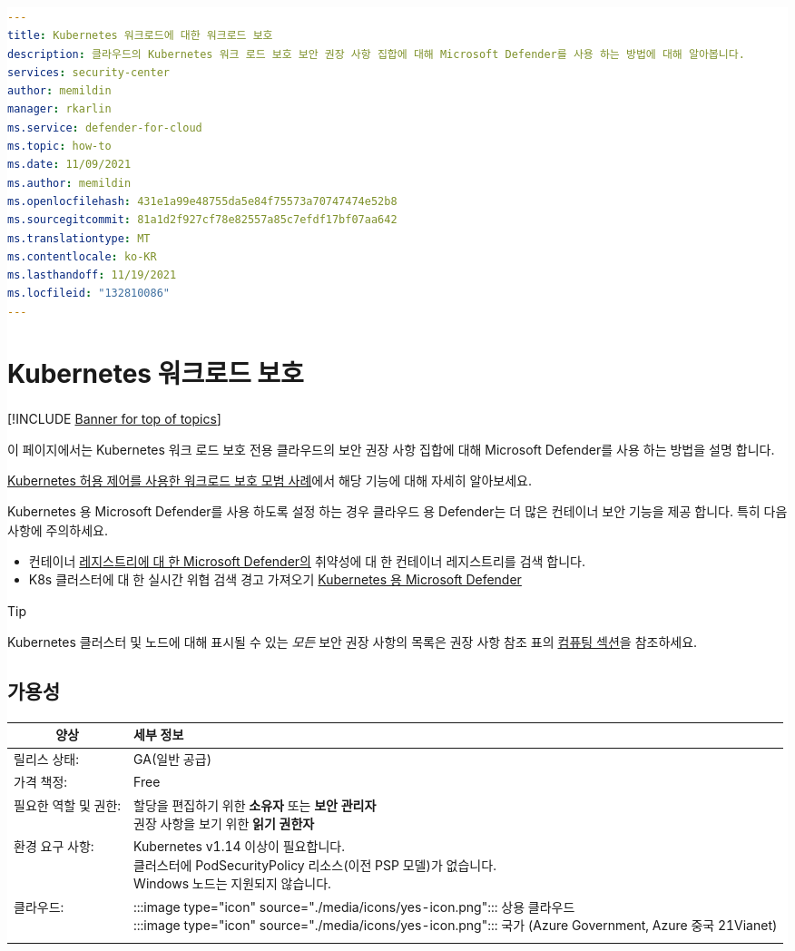 ```yaml
---
title: Kubernetes 워크로드에 대한 워크로드 보호
description: 클라우드의 Kubernetes 워크 로드 보호 보안 권장 사항 집합에 대해 Microsoft Defender를 사용 하는 방법에 대해 알아봅니다.
services: security-center
author: memildin
manager: rkarlin
ms.service: defender-for-cloud
ms.topic: how-to
ms.date: 11/09/2021
ms.author: memildin
ms.openlocfilehash: 431e1a99e48755da5e84f75573a70747474e52b8
ms.sourcegitcommit: 81a1d2f927cf78e82557a85c7efdf17bf07aa642
ms.translationtype: MT
ms.contentlocale: ko-KR
ms.lasthandoff: 11/19/2021
ms.locfileid: "132810086"
---
```

# <a name="protect-your-kubernetes-workloads"></a>Kubernetes 워크로드 보호

[!INCLUDE [Banner for top of topics](./includes/banner.md)]

이 페이지에서는 Kubernetes 워크 로드 보호 전용 클라우드의 보안 권장 사항 집합에 대해 Microsoft Defender를 사용 하는 방법을 설명 합니다.

[Kubernetes 허용 제어를 사용한 워크로드 보호 모범 사례](container-security.md#workload-protection-best-practices-using-kubernetes-admission-control)에서 해당 기능에 대해 자세히 알아보세요.

Kubernetes 용 Microsoft Defender를 사용 하도록 설정 하는 경우 클라우드 용 Defender는 더 많은 컨테이너 보안 기능을 제공 합니다. 특히 다음 사항에 주의하세요.

- 컨테이너 [레지스트리에 대 한 Microsoft Defender의](defender-for-container-registries-introduction.md) 취약성에 대 한 컨테이너 레지스트리를 검색 합니다.
- K8s 클러스터에 대 한 실시간 위협 검색 경고 가져오기 [Kubernetes 용 Microsoft Defender](defender-for-kubernetes-introduction.md)

> [!TIP]
> Kubernetes 클러스터 및 노드에 대해 표시될 수 있는 *모든* 보안 권장 사항의 목록은 권장 사항 참조 표의 [컴퓨팅 섹션](recommendations-reference.md#recs-compute)을 참조하세요.



## <a name="availability"></a>가용성

| 양상                          | 세부 정보                                                                                                                                      |
|---------------------------------|:---------------------------------------------------------------------------------------------------------------------------------------------|
| 릴리스 상태:                  | GA(일반 공급)                                                                                                                    |
| 가격 책정:                        | Free                                                                                                                                         |
| 필요한 역할 및 권한: | 할당을 편집하기 위한 **소유자** 또는 **보안 관리자**<br>권장 사항을 보기 위한 **읽기 권한자**                                              |
| 환경 요구 사항:       | Kubernetes v1.14 이상이 필요합니다.<br>클러스터에 PodSecurityPolicy 리소스(이전 PSP 모델)가 없습니다.<br>Windows 노드는 지원되지 않습니다. |
| 클라우드:                         | :::image type="icon" source="./media/icons/yes-icon.png"::: 상용 클라우드<br>:::image type="icon" source="./media/icons/yes-icon.png"::: 국가 (Azure Government, Azure 중국 21Vianet) |
|                                 |                                                                                                                                              |

